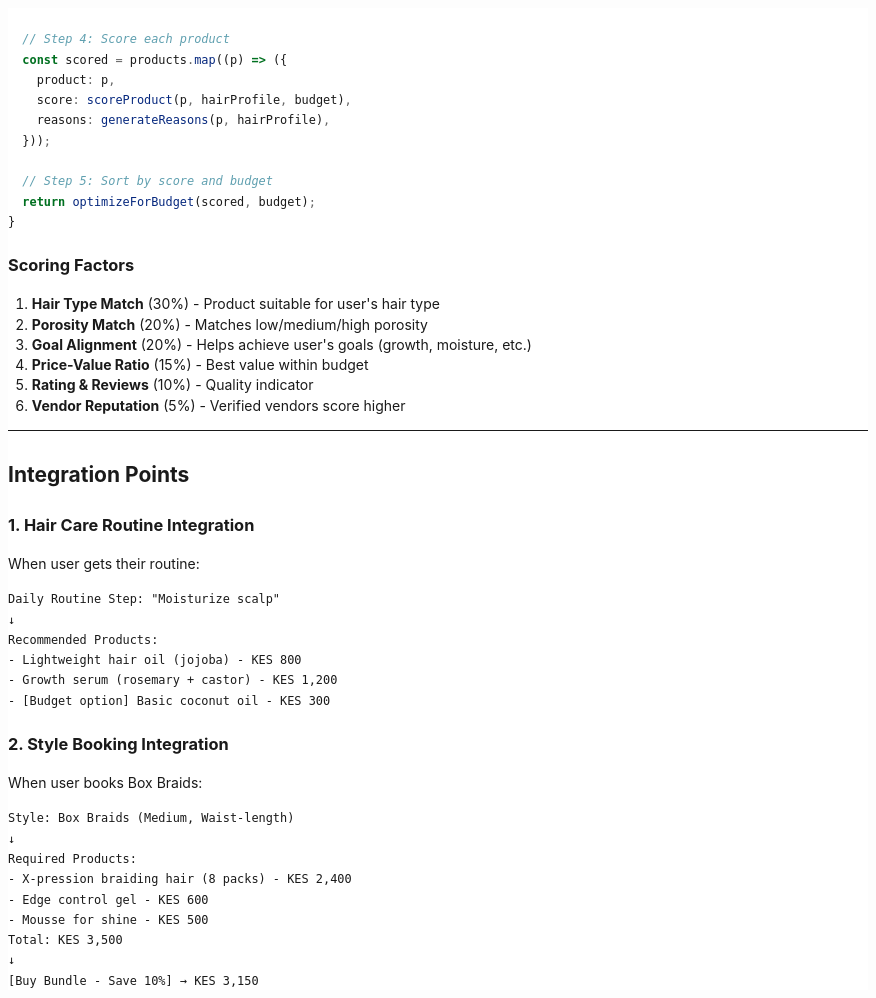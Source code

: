 ```typescript

  // Step 4: Score each product
  const scored = products.map((p) => ({
    product: p,
    score: scoreProduct(p, hairProfile, budget),
    reasons: generateReasons(p, hairProfile),
  }));

  // Step 5: Sort by score and budget
  return optimizeForBudget(scored, budget);
}
```

### Scoring Factors

1. **Hair Type Match** (30%) - Product suitable for user's hair type
2. **Porosity Match** (20%) - Matches low/medium/high porosity
3. **Goal Alignment** (20%) - Helps achieve user's goals (growth, moisture, etc.)
4. **Price-Value Ratio** (15%) - Best value within budget
5. **Rating & Reviews** (10%) - Quality indicator
6. **Vendor Reputation** (5%) - Verified vendors score higher

---

## Integration Points

### 1. Hair Care Routine Integration

When user gets their routine:

```
Daily Routine Step: "Moisturize scalp"
↓
Recommended Products:
- Lightweight hair oil (jojoba) - KES 800
- Growth serum (rosemary + castor) - KES 1,200
- [Budget option] Basic coconut oil - KES 300
```

### 2. Style Booking Integration

When user books Box Braids:

```
Style: Box Braids (Medium, Waist-length)
↓
Required Products:
- X-pression braiding hair (8 packs) - KES 2,400
- Edge control gel - KES 600
- Mousse for shine - KES 500
Total: KES 3,500
↓
[Buy Bundle - Save 10%] → KES 3,150
```
